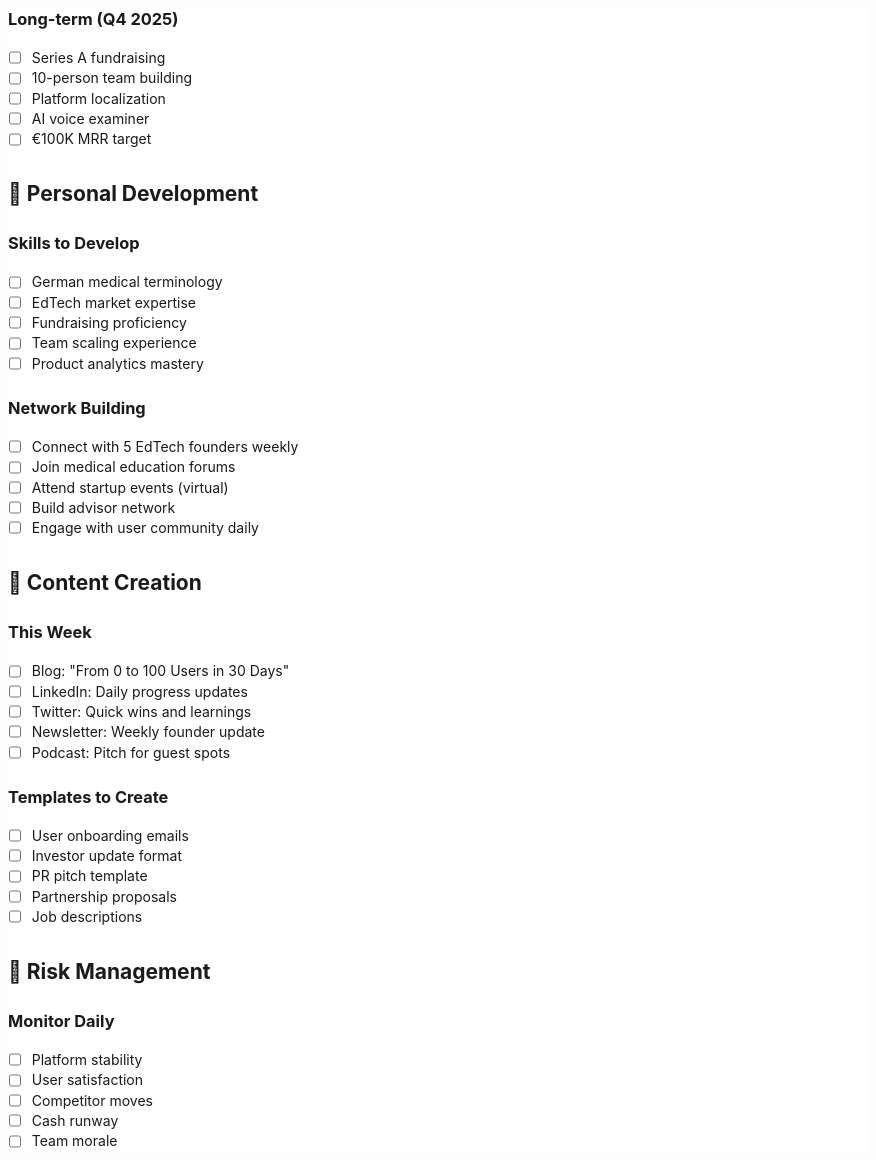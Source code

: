 ### Long-term (Q4 2025)
- [ ] Series A fundraising
- [ ] 10-person team building
- [ ] Platform localization
- [ ] AI voice examiner
- [ ] €100K MRR target

## 🎯 Personal Development

### Skills to Develop
- [ ] German medical terminology
- [ ] EdTech market expertise
- [ ] Fundraising proficiency
- [ ] Team scaling experience
- [ ] Product analytics mastery

### Network Building
- [ ] Connect with 5 EdTech founders weekly
- [ ] Join medical education forums
- [ ] Attend startup events (virtual)
- [ ] Build advisor network
- [ ] Engage with user community daily

## 📝 Content Creation

### This Week
- [ ] Blog: "From 0 to 100 Users in 30 Days"
- [ ] LinkedIn: Daily progress updates
- [ ] Twitter: Quick wins and learnings
- [ ] Newsletter: Weekly founder update
- [ ] Podcast: Pitch for guest spots

### Templates to Create
- [ ] User onboarding emails
- [ ] Investor update format
- [ ] PR pitch template
- [ ] Partnership proposals
- [ ] Job descriptions

## 🚨 Risk Management

### Monitor Daily
- [ ] Platform stability
- [ ] User satisfaction
- [ ] Competitor moves
- [ ] Cash runway
- [ ] Team morale
